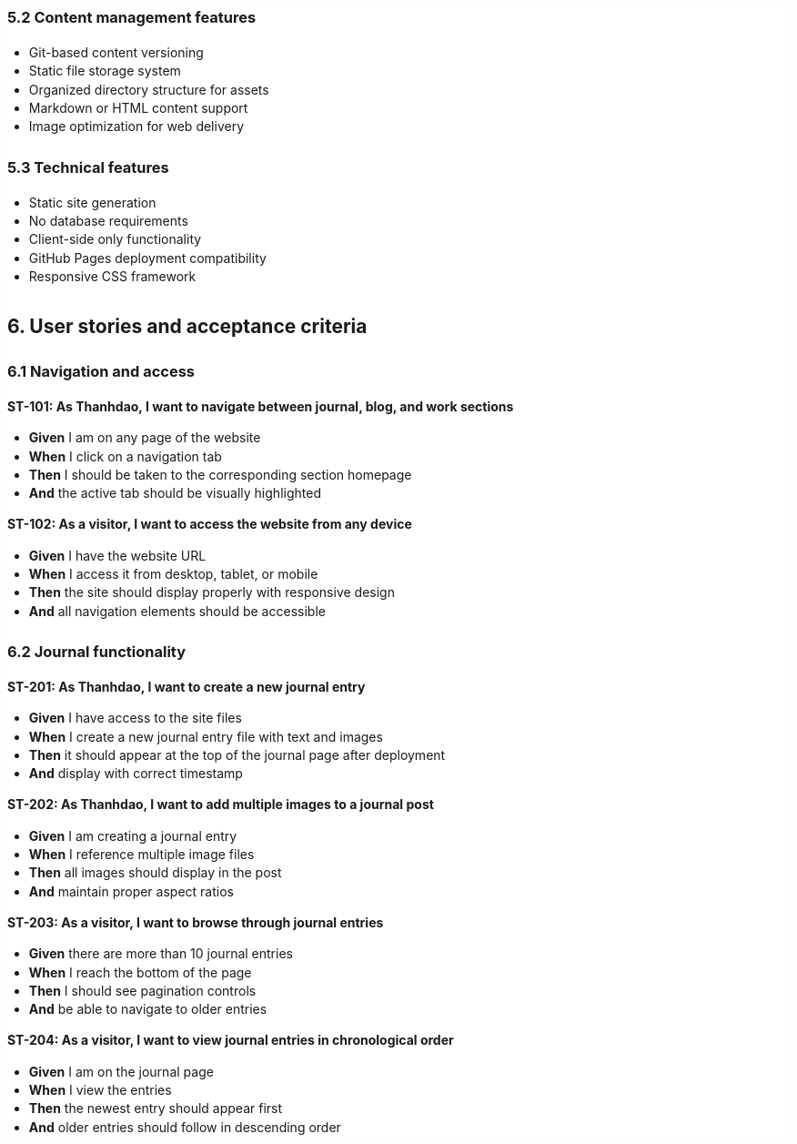 ### 5.2 Content management features
- Git-based content versioning
- Static file storage system
- Organized directory structure for assets
- Markdown or HTML content support
- Image optimization for web delivery

### 5.3 Technical features
- Static site generation
- No database requirements
- Client-side only functionality
- GitHub Pages deployment compatibility
- Responsive CSS framework

## 6. User stories and acceptance criteria

### 6.1 Navigation and access

**ST-101: As Thanhdao, I want to navigate between journal, blog, and work sections**
- **Given** I am on any page of the website
- **When** I click on a navigation tab
- **Then** I should be taken to the corresponding section homepage
- **And** the active tab should be visually highlighted

**ST-102: As a visitor, I want to access the website from any device**
- **Given** I have the website URL
- **When** I access it from desktop, tablet, or mobile
- **Then** the site should display properly with responsive design
- **And** all navigation elements should be accessible

### 6.2 Journal functionality

**ST-201: As Thanhdao, I want to create a new journal entry**
- **Given** I have access to the site files
- **When** I create a new journal entry file with text and images
- **Then** it should appear at the top of the journal page after deployment
- **And** display with correct timestamp

**ST-202: As Thanhdao, I want to add multiple images to a journal post**
- **Given** I am creating a journal entry
- **When** I reference multiple image files
- **Then** all images should display in the post
- **And** maintain proper aspect ratios

**ST-203: As a visitor, I want to browse through journal entries**
- **Given** there are more than 10 journal entries
- **When** I reach the bottom of the page
- **Then** I should see pagination controls
- **And** be able to navigate to older entries

**ST-204: As a visitor, I want to view journal entries in chronological order**
- **Given** I am on the journal page
- **When** I view the entries
- **Then** the newest entry should appear first
- **And** older entries should follow in descending order
